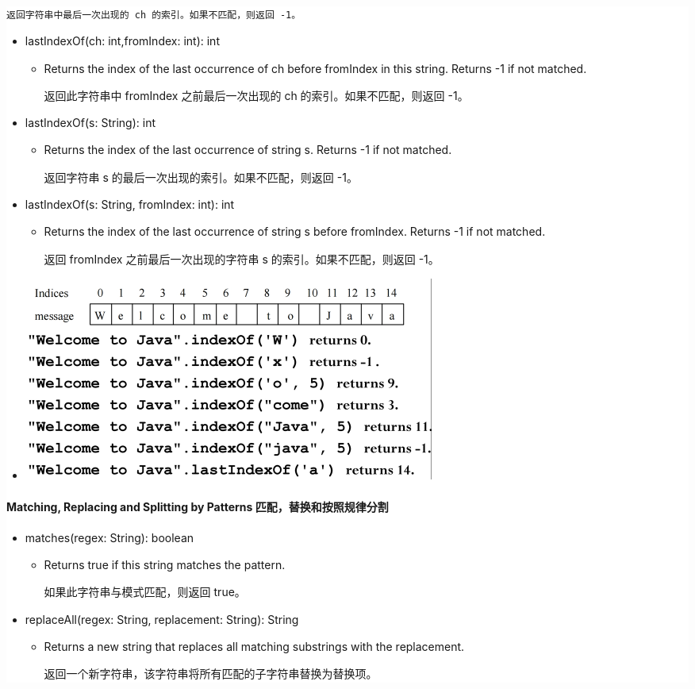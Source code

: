     返回字符串中最后一次出现的 ch 的索引。如果不匹配，则返回 -1。

- lastIndexOf(ch: int,fromIndex: int): int

  - Returns the index of the last occurrence of ch before fromIndex in this string. Returns -1 if not matched.

    返回此字符串中 fromIndex 之前最后一次出现的 ch 的索引。如果不匹配，则返回 -1。

- lastIndexOf(s: String): int

  - Returns the index of the last occurrence of string s. Returns -1 if  not matched.

    返回字符串 s 的最后一次出现的索引。如果不匹配，则返回 -1。

- lastIndexOf(s: String, fromIndex: int): int

  - Returns the index of the last occurrence of string s before fromIndex. Returns -1 if not matched.

    返回 fromIndex 之前最后一次出现的字符串 s 的索引。如果不匹配，则返回 -1。

- <img src="imgs/week2/img4.png" style="zoom:50%;" />

#### Matching, Replacing and Splitting by Patterns 匹配，替换和按照规律分割

- matches(regex: String): boolean

  - Returns true if this string matches the pattern.

    如果此字符串与模式匹配，则返回 true。

- replaceAll(regex: String, replacement: String): String

  - Returns a new string that replaces all matching substrings with the replacement.

    返回一个新字符串，该字符串将所有匹配的子字符串替换为替换项。
